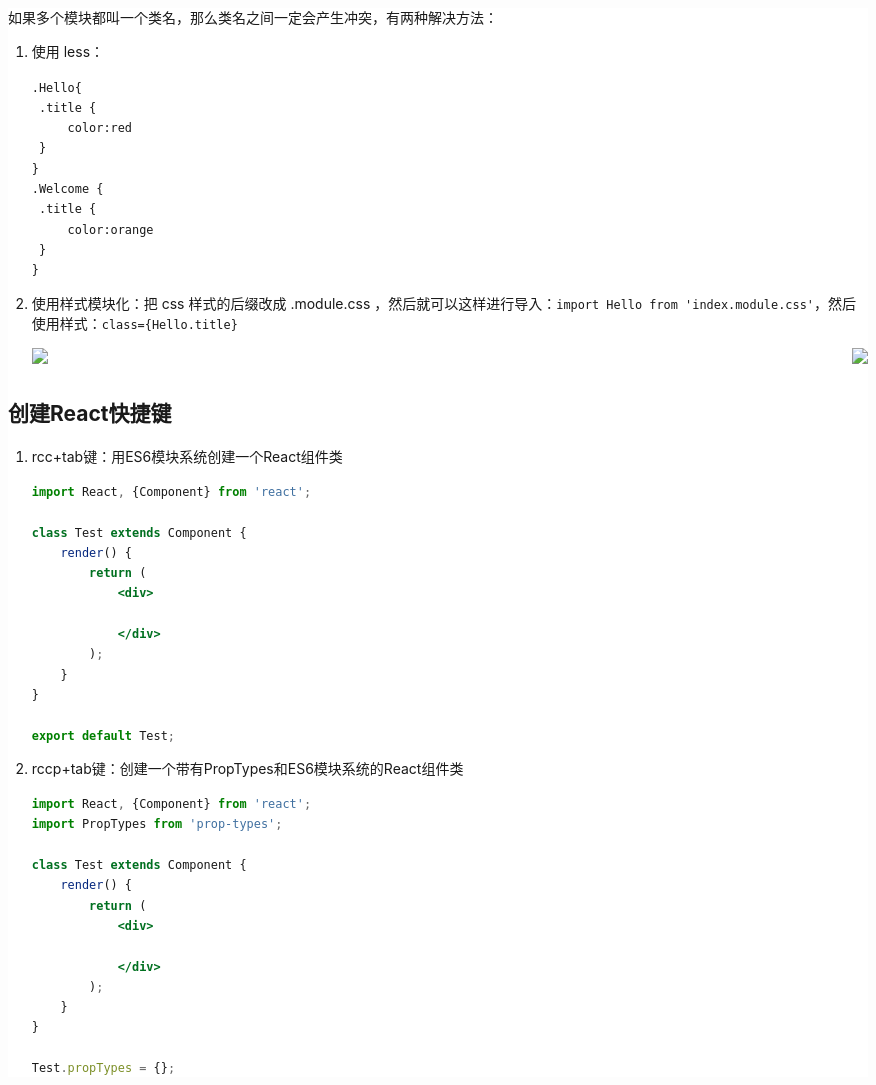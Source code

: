 如果多个模块都叫一个类名，那么类名之间一定会产生冲突，有两种解决方法：

1. 使用 less：

   ```less
   .Hello{
   	.title {
   		color:red
   	}
   }
   .Welcome {
   	.title {
   		color:orange
   	}
   }
   ```

2. 使用样式模块化：把 css 样式的后缀改成 .module.css ，然后就可以这样进行导入：`import Hello from 'index.module.css'`，然后使用样式：`class={Hello.title}`

   <div style="display:flex">
       <div style='flex:2'>
           <img src='C:\Users\chen2\AppData\Roaming\Typora\typora-user-images\image-20230504221003634.png'/>
       </div>
    	<div>
       <img src='C:\Users\chen2\AppData\Roaming\Typora\typora-user-images\image-20230504221015320.png' style='flex:1'/>        
       </div>

## 创建React快捷键

1. rcc+tab键：用ES6模块系统创建一个React组件类

   ```jsx
   import React, {Component} from 'react';
   
   class Test extends Component {
       render() {
           return (
               <div>
                   
               </div>
           );
       }
   }
   
   export default Test;
   ```

2. rccp+tab键：创建一个带有PropTypes和ES6模块系统的React组件类

   ```jsx
   import React, {Component} from 'react';
   import PropTypes from 'prop-types';
   
   class Test extends Component {
       render() {
           return (
               <div>
                   
               </div>
           );
       }
   }
   
   Test.propTypes = {};
   
   ```